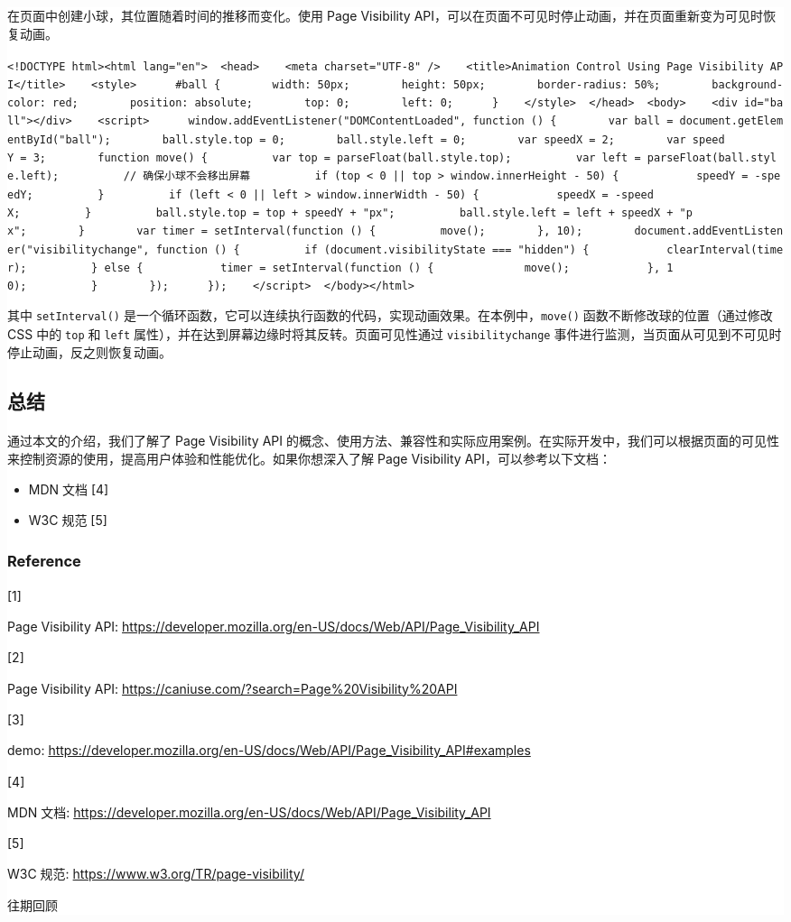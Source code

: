 在页面中创建小球，其位置随着时间的推移而变化。使用 Page Visibility API，可以在页面不可见时停止动画，并在页面重新变为可见时恢复动画。

```
<!DOCTYPE html><html lang="en">  <head>    <meta charset="UTF-8" />    <title>Animation Control Using Page Visibility API</title>    <style>      #ball {        width: 50px;        height: 50px;        border-radius: 50%;        background-color: red;        position: absolute;        top: 0;        left: 0;      }    </style>  </head>  <body>    <div id="ball"></div>    <script>      window.addEventListener("DOMContentLoaded", function () {        var ball = document.getElementById("ball");        ball.style.top = 0;        ball.style.left = 0;        var speedX = 2;        var speedY = 3;        function move() {          var top = parseFloat(ball.style.top);          var left = parseFloat(ball.style.left);          // 确保小球不会移出屏幕          if (top < 0 || top > window.innerHeight - 50) {            speedY = -speedY;          }          if (left < 0 || left > window.innerWidth - 50) {            speedX = -speedX;          }          ball.style.top = top + speedY + "px";          ball.style.left = left + speedX + "px";        }        var timer = setInterval(function () {          move();        }, 10);        document.addEventListener("visibilitychange", function () {          if (document.visibilityState === "hidden") {            clearInterval(timer);          } else {            timer = setInterval(function () {              move();            }, 10);          }        });      });    </script>  </body></html>
```

其中 `setInterval()` 是一个循环函数，它可以连续执行函数的代码，实现动画效果。在本例中，`move()` 函数不断修改球的位置（通过修改 CSS 中的 `top` 和 `left` 属性），并在达到屏幕边缘时将其反转。页面可见性通过 `visibilitychange` 事件进行监测，当页面从可见到不可见时停止动画，反之则恢复动画。

总结
--

通过本文的介绍，我们了解了 Page Visibility API 的概念、使用方法、兼容性和实际应用案例。在实际开发中，我们可以根据页面的可见性来控制资源的使用，提高用户体验和性能优化。如果你想深入了解 Page Visibility API，可以参考以下文档：

*   MDN 文档 [4]
    
*   W3C 规范 [5]
    

### Reference

[1]

Page Visibility API: https://developer.mozilla.org/en-US/docs/Web/API/Page_Visibility_API

[2]

Page Visibility API: https://caniuse.com/?search=Page%20Visibility%20API

[3]

demo: https://developer.mozilla.org/en-US/docs/Web/API/Page_Visibility_API#examples

[4]

MDN 文档: https://developer.mozilla.org/en-US/docs/Web/API/Page_Visibility_API

[5]

W3C 规范: https://www.w3.org/TR/page-visibility/

  

往期回顾

  